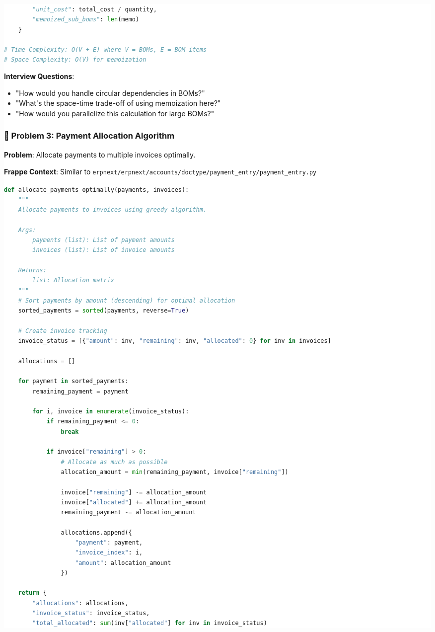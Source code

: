 ```python
        "unit_cost": total_cost / quantity,
        "memoized_sub_boms": len(memo)
    }

# Time Complexity: O(V + E) where V = BOMs, E = BOM items
# Space Complexity: O(V) for memoization
```

**Interview Questions**:

- "How would you handle circular dependencies in BOMs?"
- "What's the space-time trade-off of using memoization here?"
- "How would you parallelize this calculation for large BOMs?"

### 🎯 Problem 3: Payment Allocation Algorithm

**Problem**: Allocate payments to multiple invoices optimally.

**Frappe Context**: Similar to `erpnext/erpnext/accounts/doctype/payment_entry/payment_entry.py`

```python
def allocate_payments_optimally(payments, invoices):
    """
    Allocate payments to invoices using greedy algorithm.

    Args:
        payments (list): List of payment amounts
        invoices (list): List of invoice amounts

    Returns:
        list: Allocation matrix
    """
    # Sort payments by amount (descending) for optimal allocation
    sorted_payments = sorted(payments, reverse=True)

    # Create invoice tracking
    invoice_status = [{"amount": inv, "remaining": inv, "allocated": 0} for inv in invoices]

    allocations = []

    for payment in sorted_payments:
        remaining_payment = payment

        for i, invoice in enumerate(invoice_status):
            if remaining_payment <= 0:
                break

            if invoice["remaining"] > 0:
                # Allocate as much as possible
                allocation_amount = min(remaining_payment, invoice["remaining"])

                invoice["remaining"] -= allocation_amount
                invoice["allocated"] += allocation_amount
                remaining_payment -= allocation_amount

                allocations.append({
                    "payment": payment,
                    "invoice_index": i,
                    "amount": allocation_amount
                })

    return {
        "allocations": allocations,
        "invoice_status": invoice_status,
        "total_allocated": sum(inv["allocated"] for inv in invoice_status)
```
